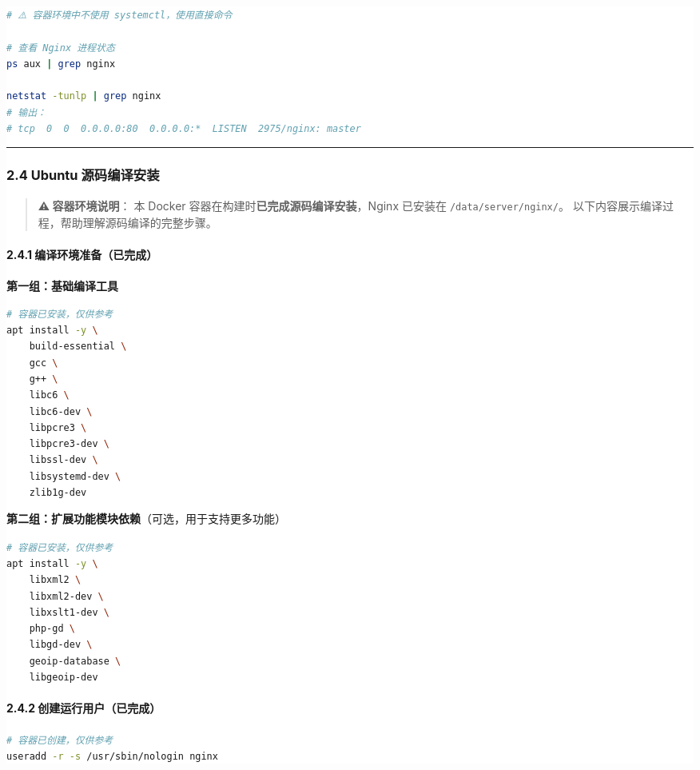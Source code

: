 ```bash
# ⚠️ 容器环境中不使用 systemctl，使用直接命令

# 查看 Nginx 进程状态
ps aux | grep nginx

netstat -tunlp | grep nginx
# 输出：
# tcp  0  0  0.0.0.0:80  0.0.0.0:*  LISTEN  2975/nginx: master
```

---

### 2.4 Ubuntu 源码编译安装

> **⚠️ 容器环境说明**：
> 本 Docker 容器在构建时**已完成源码编译安装**，Nginx 已安装在 `/data/server/nginx/`。
> 以下内容展示编译过程，帮助理解源码编译的完整步骤。

#### 2.4.1 编译环境准备（已完成）

**第一组：基础编译工具**

```bash
# 容器已安装，仅供参考
apt install -y \
    build-essential \
    gcc \
    g++ \
    libc6 \
    libc6-dev \
    libpcre3 \
    libpcre3-dev \
    libssl-dev \
    libsystemd-dev \
    zlib1g-dev
```

**第二组：扩展功能模块依赖**（可选，用于支持更多功能）

```bash
# 容器已安装，仅供参考
apt install -y \
    libxml2 \
    libxml2-dev \
    libxslt1-dev \
    php-gd \
    libgd-dev \
    geoip-database \
    libgeoip-dev
```

#### 2.4.2 创建运行用户（已完成）

```bash
# 容器已创建，仅供参考
useradd -r -s /usr/sbin/nologin nginx
```
